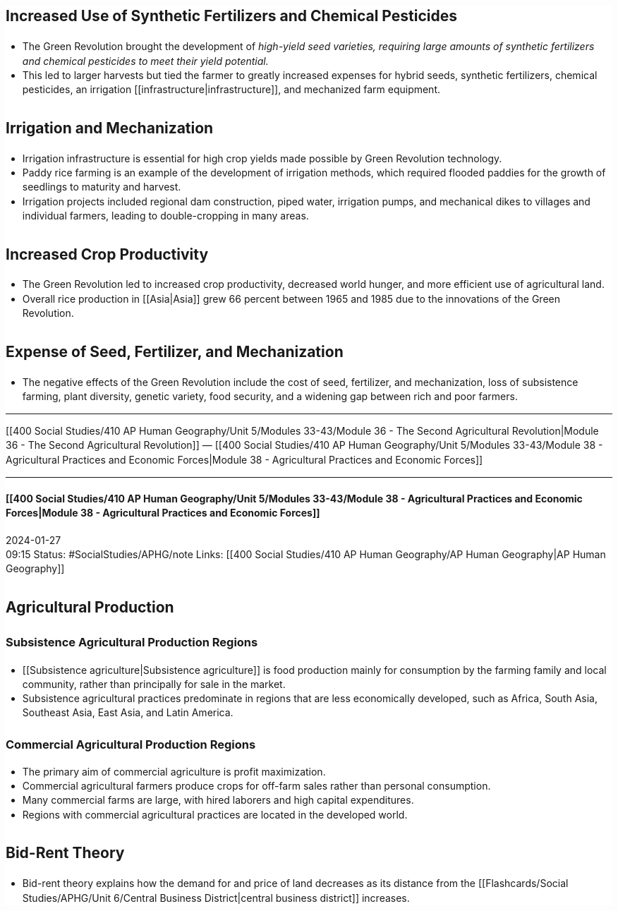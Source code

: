 ## Increased Use of Synthetic Fertilizers and Chemical Pesticides
- The Green Revolution brought the development of *high-yield seed varieties, requiring large amounts of synthetic fertilizers and chemical pesticides to meet their yield potential.*
- This led to larger harvests but tied the farmer to greatly increased expenses for hybrid seeds, synthetic fertilizers, chemical pesticides, an irrigation [[infrastructure\|infrastructure]], and mechanized farm equipment.
## Irrigation and Mechanization
- Irrigation infrastructure is essential for high crop yields made possible by Green Revolution technology.
- Paddy rice farming is an example of the development of irrigation methods, which required flooded paddies for the growth of seedlings to maturity and harvest.
- Irrigation projects included regional dam construction, piped water, irrigation pumps, and mechanical dikes to villages and individual farmers, leading to double-cropping in many areas.
## Increased Crop Productivity
- The Green Revolution led to increased crop productivity, decreased world hunger, and more efficient use of agricultural land.
- Overall rice production in [[Asia\|Asia]] grew 66 percent between 1965 and 1985 due to the innovations of the Green Revolution.
## Expense of Seed, Fertilizer, and Mechanization
- The negative effects of the Green Revolution include the cost of seed, fertilizer, and mechanization, loss of subsistence farming, plant diversity, genetic variety, food security, and a widening gap between rich and poor farmers.
---
[[400 Social Studies/410 AP Human Geography/Unit 5/Modules 33-43/Module 36 - The Second Agricultural Revolution\|Module 36 - The Second Agricultural Revolution]] — [[400 Social Studies/410 AP Human Geography/Unit 5/Modules 33-43/Module 38 - Agricultural Practices and Economic Forces\|Module 38 - Agricultural Practices and Economic Forces]]

---
#### [[400 Social Studies/410 AP Human Geography/Unit 5/Modules 33-43/Module 38 - Agricultural Practices and Economic Forces\|Module 38 - Agricultural Practices and Economic Forces]]

2024-01-27  
09:15
Status: #SocialStudies/APHG/note
Links: [[400 Social Studies/410 AP Human Geography/AP Human Geography\|AP Human Geography]]
## Agricultural Production

### Subsistence Agricultural Production Regions
- [[Subsistence agriculture\|Subsistence agriculture]] is food production mainly for consumption by the farming family and local community, rather than principally for sale in the market.
- Subsistence agricultural practices predominate in regions that are less economically developed, such as Africa, South Asia, Southeast Asia, East Asia, and Latin America.
### Commercial Agricultural Production Regions
- The primary aim of commercial agriculture is profit maximization.
- Commercial agricultural farmers produce crops for off-farm sales rather than personal consumption.
- Many commercial farms are large, with hired laborers and high capital expenditures.
- Regions with commercial agricultural practices are located in the developed world.
## Bid-Rent Theory
- Bid-rent theory explains how the demand for and price of land decreases as its distance from the [[Flashcards/Social Studies/APHG/Unit 6/Central Business District\|central business district]] increases.

[^1]: [[Flashcards/Social Studies/APHG/Unit 3/Stimulus Diffusion\|Stimulus Diffusion]], [[Flashcards/Social Studies/APHG/Unit 3/Relocation Diffusion\|Relocation Diffusion]], [[Flashcards/Social Studies/APHG/Unit 3/Hierarchical Diffusion\|Hierarchical Diffusion]], [[Flashcards/Social Studies/APHG/Unit 3/Reverse Hierarchical Diffusion\|Reverse Hierarchical Diffusion]], [[Flashcards/Social Studies/APHG/Unit 3/Contagious Diffusion\|Contagious Diffusion]], [[Expansion Diffusion\|Expansion Diffusion]]
[^1]: [[400 Social Studies/410 AP Human Geography/Unit 5/Modules 33-43/Module 43 - Women in Agriculture\|Module 43 - Women in Agriculture]]